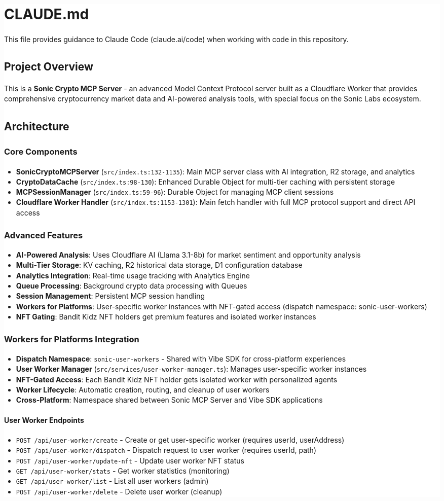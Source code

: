 # CLAUDE.md

This file provides guidance to Claude Code (claude.ai/code) when working with code in this repository.

## Project Overview

This is a **Sonic Crypto MCP Server** - an advanced Model Context Protocol server built as a Cloudflare Worker that provides comprehensive cryptocurrency market data and AI-powered analysis tools, with special focus on the Sonic Labs ecosystem.

## Architecture

### Core Components

- **SonicCryptoMCPServer** (`src/index.ts:132-1135`): Main MCP server class with AI integration, R2 storage, and analytics
- **CryptoDataCache** (`src/index.ts:98-130`): Enhanced Durable Object for multi-tier caching with persistent storage
- **MCPSessionManager** (`src/index.ts:59-96`): Durable Object for managing MCP client sessions
- **Cloudflare Worker Handler** (`src/index.ts:1153-1301`): Main fetch handler with full MCP protocol support and direct API access

### Advanced Features

- **AI-Powered Analysis**: Uses Cloudflare AI (Llama 3.1-8b) for market sentiment and opportunity analysis
- **Multi-Tier Storage**: KV caching, R2 historical data storage, D1 configuration database
- **Analytics Integration**: Real-time usage tracking with Analytics Engine
- **Queue Processing**: Background crypto data processing with Queues
- **Session Management**: Persistent MCP session handling
- **Workers for Platforms**: User-specific worker instances with NFT-gated access (dispatch namespace: sonic-user-workers)
- **NFT Gating**: Bandit Kidz NFT holders get premium features and isolated worker instances

### Workers for Platforms Integration

- **Dispatch Namespace**: `sonic-user-workers` - Shared with Vibe SDK for cross-platform experiences
- **User Worker Manager** (`src/services/user-worker-manager.ts`): Manages user-specific worker instances
- **NFT-Gated Access**: Each Bandit Kidz NFT holder gets isolated worker with personalized agents
- **Worker Lifecycle**: Automatic creation, routing, and cleanup of user workers
- **Cross-Platform**: Namespace shared between Sonic MCP Server and Vibe SDK applications

#### User Worker Endpoints
- `POST /api/user-worker/create` - Create or get user-specific worker (requires userId, userAddress)
- `POST /api/user-worker/dispatch` - Dispatch request to user worker (requires userId, path)
- `POST /api/user-worker/update-nft` - Update user worker NFT status
- `GET /api/user-worker/stats` - Get worker statistics (monitoring)
- `GET /api/user-worker/list` - List all user workers (admin)
- `POST /api/user-worker/delete` - Delete user worker (cleanup)
